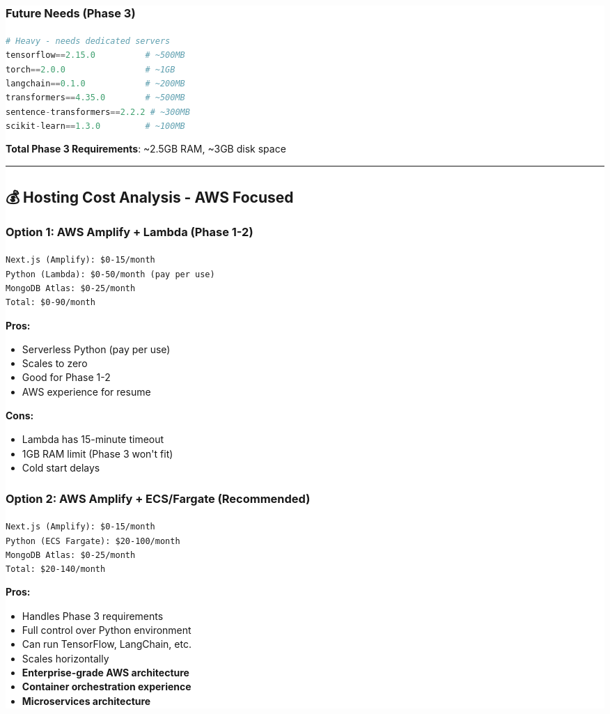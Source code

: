 ### **Future Needs (Phase 3)**
```python
# Heavy - needs dedicated servers
tensorflow==2.15.0          # ~500MB
torch==2.0.0                # ~1GB
langchain==0.1.0            # ~200MB
transformers==4.35.0        # ~500MB
sentence-transformers==2.2.2 # ~300MB
scikit-learn==1.3.0         # ~100MB
```

**Total Phase 3 Requirements**: ~2.5GB RAM, ~3GB disk space

---

## 💰 **Hosting Cost Analysis - AWS Focused**

### **Option 1: AWS Amplify + Lambda (Phase 1-2)**
```
Next.js (Amplify): $0-15/month
Python (Lambda): $0-50/month (pay per use)
MongoDB Atlas: $0-25/month
Total: $0-90/month
```

**Pros:**
- Serverless Python (pay per use)
- Scales to zero
- Good for Phase 1-2
- AWS experience for resume

**Cons:**
- Lambda has 15-minute timeout
- 1GB RAM limit (Phase 3 won't fit)
- Cold start delays

### **Option 2: AWS Amplify + ECS/Fargate (Recommended)**
```
Next.js (Amplify): $0-15/month
Python (ECS Fargate): $20-100/month
MongoDB Atlas: $0-25/month
Total: $20-140/month
```

**Pros:**
- Handles Phase 3 requirements
- Full control over Python environment
- Can run TensorFlow, LangChain, etc.
- Scales horizontally
- **Enterprise-grade AWS architecture**
- **Container orchestration experience**
- **Microservices architecture**
